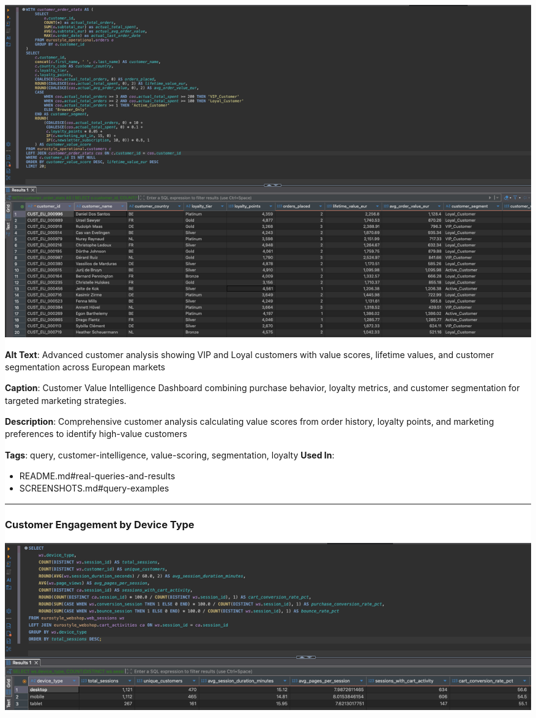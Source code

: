 ![Customer Value Intelligence Dashboard](screenshots/Example_Query_Customer_Value_Intelligence.png)

**Alt Text**: Advanced customer analysis showing VIP and Loyal customers with value scores, lifetime values, and customer segmentation across European markets

**Caption**: Customer Value Intelligence Dashboard combining purchase behavior, loyalty metrics, and customer segmentation for targeted marketing strategies.

**Description**: Comprehensive customer analysis calculating value scores from order history, loyalty points, and marketing preferences to identify high-value customers

**Tags**: query, customer-intelligence, value-scoring, segmentation, loyalty
**Used In**: 
- README.md#real-queries-and-results
- SCREENSHOTS.md#query-examples

---

### Customer Engagement by Device Type

![Customer Engagement by Device Type](screenshots/Example_Query_Customer_Sessions_by_Device.png)

